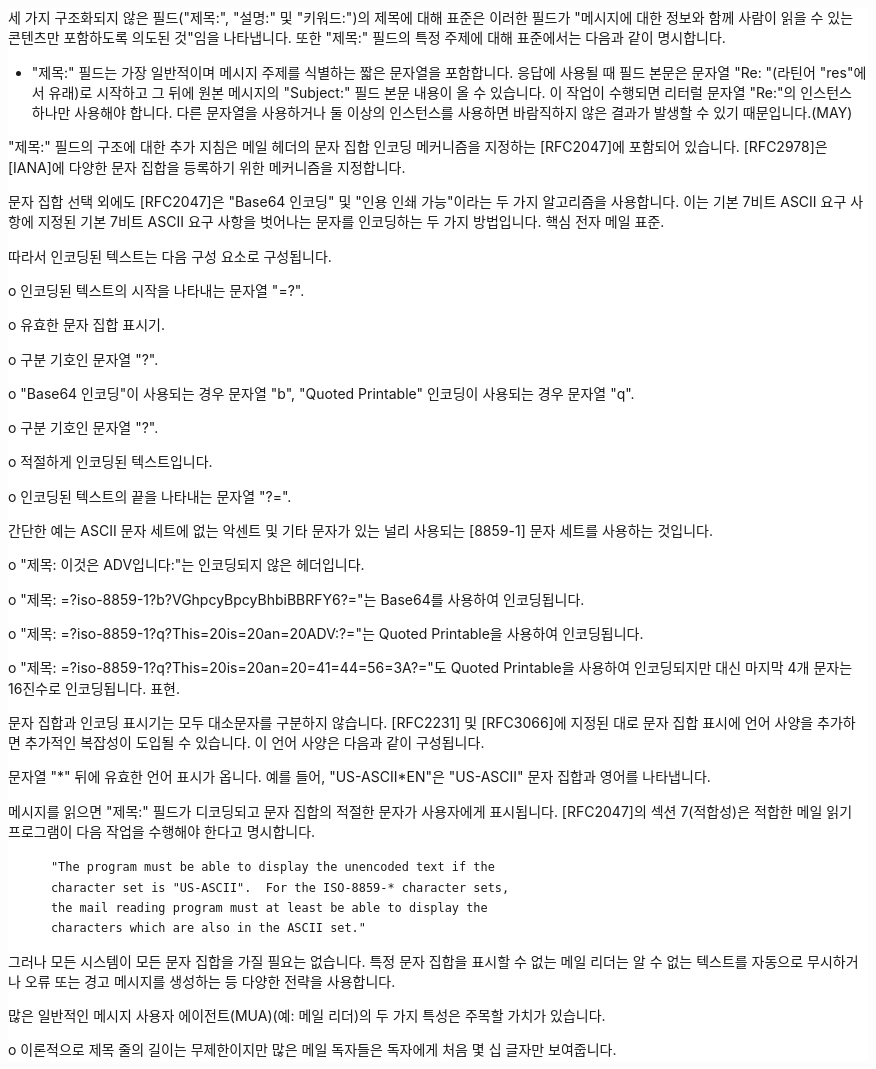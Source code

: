 세 가지 구조화되지 않은 필드\("제목:", "설명:" 및 "키워드:"\)의 제목에 대해 표준은 이러한 필드가 "메시지에 대한 정보와 함께 사람이 읽을 수 있는 콘텐츠만 포함하도록 의도된 것"임을 나타냅니다. 또한 "제목:" 필드의 특정 주제에 대해 표준에서는 다음과 같이 명시합니다.

- "제목:" 필드는 가장 일반적이며 메시지 주제를 식별하는 짧은 문자열을 포함합니다. 응답에 사용될 때 필드 본문은 문자열 "Re: "\(라틴어 "res"에서 유래\)로 시작하고 그 뒤에 원본 메시지의 "Subject:" 필드 본문 내용이 올 수 있습니다. 이 작업이 수행되면 리터럴 문자열 "Re:"의 인스턴스 하나만 사용해야 합니다. 다른 문자열을 사용하거나 둘 이상의 인스턴스를 사용하면 바람직하지 않은 결과가 발생할 수 있기 때문입니다.\(MAY\)

"제목:" 필드의 구조에 대한 추가 지침은 메일 헤더의 문자 집합 인코딩 메커니즘을 지정하는 \[RFC2047\]에 포함되어 있습니다. \[RFC2978\]은 \[IANA\]에 다양한 문자 집합을 등록하기 위한 메커니즘을 지정합니다.

문자 집합 선택 외에도 \[RFC2047\]은 "Base64 인코딩" 및 "인용 인쇄 가능"이라는 두 가지 알고리즘을 사용합니다. 이는 기본 7비트 ASCII 요구 사항에 지정된 기본 7비트 ASCII 요구 사항을 벗어나는 문자를 인코딩하는 두 가지 방법입니다. 핵심 전자 메일 표준.

따라서 인코딩된 텍스트는 다음 구성 요소로 구성됩니다.

o 인코딩된 텍스트의 시작을 나타내는 문자열 "=?".

o 유효한 문자 집합 표시기.

o 구분 기호인 문자열 "?".

o "Base64 인코딩"이 사용되는 경우 문자열 "b", "Quoted Printable" 인코딩이 사용되는 경우 문자열 "q".

o 구분 기호인 문자열 "?".

o 적절하게 인코딩된 텍스트입니다.

o 인코딩된 텍스트의 끝을 나타내는 문자열 "?=".

간단한 예는 ASCII 문자 세트에 없는 악센트 및 기타 문자가 있는 널리 사용되는 \[8859-1\] 문자 세트를 사용하는 것입니다.

o "제목: 이것은 ADV입니다:"는 인코딩되지 않은 헤더입니다.

o "제목: =?iso-8859-1?b?VGhpcyBpcyBhbiBBRFY6?="는 Base64를 사용하여 인코딩됩니다.

o "제목: =?iso-8859-1?q?This=20is=20an=20ADV:?="는 Quoted Printable을 사용하여 인코딩됩니다.

o "제목: =?iso-8859-1?q?This=20is=20an=20=41=44=56=3A?="도 Quoted Printable을 사용하여 인코딩되지만 대신 마지막 4개 문자는 16진수로 인코딩됩니다. 표현.

문자 집합과 인코딩 표시기는 모두 대소문자를 구분하지 않습니다. \[RFC2231\] 및 \[RFC3066\]에 지정된 대로 문자 집합 표시에 언어 사양을 추가하면 추가적인 복잡성이 도입될 수 있습니다. 이 언어 사양은 다음과 같이 구성됩니다.

문자열 "\*" 뒤에 유효한 언어 표시가 옵니다. 예를 들어, "US-ASCII\*EN"은 "US-ASCII" 문자 집합과 영어를 나타냅니다.

메시지를 읽으면 "제목:" 필드가 디코딩되고 문자 집합의 적절한 문자가 사용자에게 표시됩니다. \[RFC2047\]의 섹션 7\(적합성\)은 적합한 메일 읽기 프로그램이 다음 작업을 수행해야 한다고 명시합니다.

```text
      "The program must be able to display the unencoded text if the
      character set is "US-ASCII".  For the ISO-8859-* character sets,
      the mail reading program must at least be able to display the
      characters which are also in the ASCII set."
```

그러나 모든 시스템이 모든 문자 집합을 가질 필요는 없습니다. 특정 문자 집합을 표시할 수 없는 메일 리더는 알 수 없는 텍스트를 자동으로 무시하거나 오류 또는 경고 메시지를 생성하는 등 다양한 전략을 사용합니다.

많은 일반적인 메시지 사용자 에이전트\(MUA\)\(예: 메일 리더\)의 두 가지 특성은 주목할 가치가 있습니다.

o 이론적으로 제목 줄의 길이는 무제한이지만 많은 메일 독자들은 독자에게 처음 몇 십 글자만 보여줍니다.
